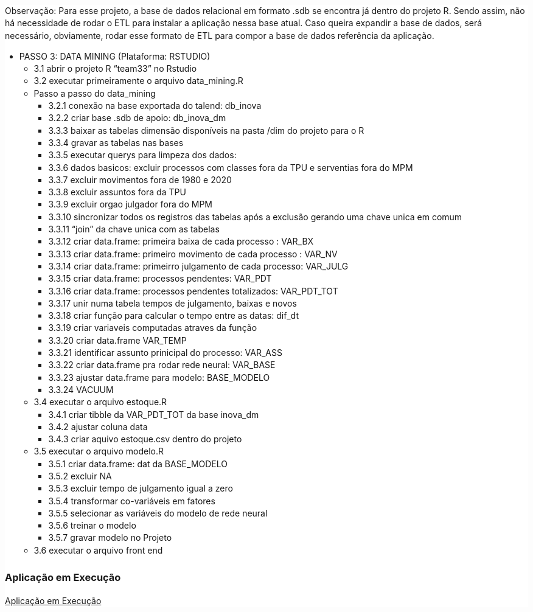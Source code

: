Observação: Para esse projeto, a base de dados relacional em formato .sdb se encontra já dentro do projeto R. Sendo assim, não há necessidade de rodar o ETL para instalar a aplicação nessa base atual. Caso queira expandir a base de dados, será necessário, obviamente, rodar esse formato de ETL para compor a base de dados referência da aplicação.

* PASSO 3: DATA MINING
(Plataforma: RSTUDIO)
  * 3.1 abrir o projeto R “team33” no Rstudio
  * 3.2 executar primeiramente o arquivo data_mining.R
  * Passo a passo do data_mining
    * 3.2.1 conexão na base exportada do talend: db_inova
    * 3.2.2 criar base .sdb de apoio: db_inova_dm
    * 3.3.3 baixar as tabelas dimensão disponíveis na pasta /dim do projeto para o R
    * 3.3.4 gravar as tabelas nas bases
    * 3.3.5 executar querys para limpeza dos dados:
    * 3.3.6 dados basicos: excluir processos com classes fora da TPU e serventias fora do MPM
    * 3.3.7 excluir movimentos fora de 1980 e 2020
    * 3.3.8 excluir assuntos fora da TPU
    * 3.3.9 excluir orgao julgador fora do MPM
    * 3.3.10 sincronizar todos os registros das tabelas após a exclusão gerando uma chave unica em comum
    * 3.3.11 “join” da chave unica com as tabelas
    * 3.3.12 criar data.frame: primeira baixa de cada processo : VAR_BX
    * 3.3.13 criar data.frame: primeiro movimento de cada processo : VAR_NV
    * 3.3.14 criar data.frame: primeirro julgamento de cada processo: VAR_JULG
    * 3.3.15 criar data.frame: processos pendentes: VAR_PDT
    * 3.3.16 criar data.frame: processos pendentes totalizados: VAR_PDT_TOT
    * 3.3.17 unir numa tabela tempos de julgamento, baixas e novos
    * 3.3.18 criar função para calcular o tempo entre as datas: dif_dt
    * 3.3.19 criar variaveis computadas atraves da função
    * 3.3.20 criar data.frame VAR_TEMP
    * 3.3.21 identificar assunto prinicipal do processo: VAR_ASS
    * 3.3.22 criar data.frame pra rodar rede neural: VAR_BASE
    * 3.3.23 ajustar data.frame para modelo: BASE_MODELO
    * 3.3.24 VACUUM 
  * 3.4 executar o arquivo estoque.R
    * 3.4.1 criar tibble da VAR_PDT_TOT da base inova_dm
    * 3.4.2 ajustar coluna data
    * 3.4.3 criar aquivo estoque.csv dentro do projeto
  * 3.5 executar o arquivo modelo.R
    * 3.5.1 criar data.frame: dat da BASE_MODELO
    * 3.5.2 excluir NA
    * 3.5.3 excluir tempo de julgamento igual a zero
    * 3.5.4 transformar co-variáveis em fatores
    * 3.5.5 selecionar as variáveis do modelo de rede neural
    * 3.5.6 treinar o modelo
    * 3.5.7 gravar modelo no Projeto
  * 3.6 executar o arquivo front end

### Aplicação em Execução
[Aplicação em Execução](https://www.youtube.com/watch?v=honOxzC_eeQ&feature=youtu.be)
